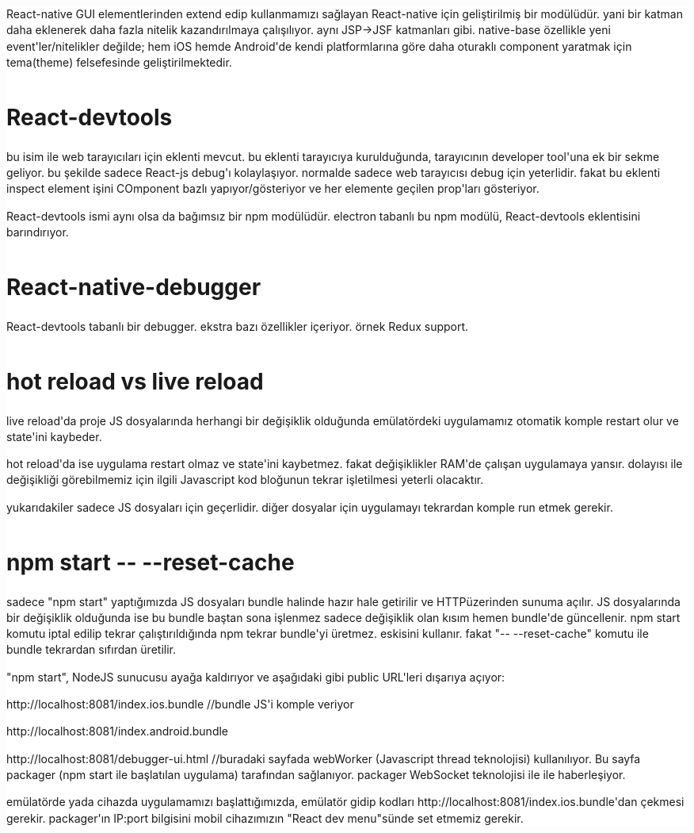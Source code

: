 React-native GUI elementlerinden extend edip kullanmamızı sağlayan React-native için geliştirilmiş bir modülüdür. yani bir katman daha eklenerek daha fazla nitelik kazandırılmaya çalışılıyor. aynı JSP->JSF katmanları gibi. native-base özellikle yeni event'ler/nitelikler değilde; hem iOS hemde Android'de kendi platformlarına göre daha oturaklı component yaratmak için tema(theme) felsefesinde geliştirilmektedir.

# React-devtools

bu isim ile web tarayıcıları için eklenti mevcut. bu eklenti tarayıcıya kurulduğunda, tarayıcının developer tool'una ek bir sekme geliyor. bu şekilde sadece React-js debug'ı kolaylaşıyor. normalde sadece web tarayıcısı debug için yeterlidir. fakat bu eklenti inspect element işini COmponent bazlı yapıyor/gösteriyor ve her elemente geçilen prop'ları gösteriyor.

React-devtools ismi aynı olsa da bağımsız bir npm modülüdür. electron tabanlı bu npm modülü, React-devtools eklentisini barındırıyor.

# React-native-debugger

React-devtools tabanlı bir debugger. ekstra bazı özellikler içeriyor. örnek Redux support.

# hot reload vs live reload

live reload'da proje JS dosyalarında herhangi bir değişiklik olduğunda emülatördeki uygulamamız otomatik komple restart olur ve state'ini kaybeder.

hot reload'da ise uygulama restart olmaz ve state'ini kaybetmez. fakat değişiklikler RAM'de çalışan uygulamaya yansır. dolayısı ile değişikliği görebilmemiz için ilgili Javascript kod bloğunun tekrar işletilmesi yeterli olacaktır.

yukarıdakiler sadece JS dosyaları için geçerlidir. diğer dosyalar için uygulamayı tekrardan komple run etmek gerekir.

# npm start -- --reset-cache

sadece "npm start" yaptığımızda JS dosyaları bundle halinde hazır hale getirilir ve HTTPüzerinden sunuma açılır. JS dosyalarında bir değişiklik olduğunda ise bu bundle baştan sona işlenmez sadece değişiklik olan kısım hemen bundle'de güncellenir. npm start komutu iptal edilip tekrar çalıştırıldığında npm tekrar bundle'yi üretmez. eskisini kullanır. fakat "-- --reset-cache" komutu ile bundle tekrardan sıfırdan üretilir.

"npm start", NodeJS sunucusu ayağa kaldırıyor ve aşağıdaki gibi public URL'leri dışarıya açıyor:

http://localhost:8081/index.ios.bundle  //bundle JS'i komple veriyor

http://localhost:8081/index.android.bundle

http://localhost:8081/debugger-ui.html //buradaki sayfada webWorker (Javascript thread teknolojisi) kullanılıyor. Bu sayfa packager (npm start ile başlatılan uygulama) tarafından sağlanıyor. packager WebSocket teknolojisi ile  ile haberleşiyor.

emülatörde yada cihazda uygulamamızı başlattığımızda, emülatör gidip kodları http://localhost:8081/index.ios.bundle'dan çekmesi gerekir. packager'ın IP:port bilgisini mobil cihazımızın "React dev menu"sünde set etmemiz gerekir.

